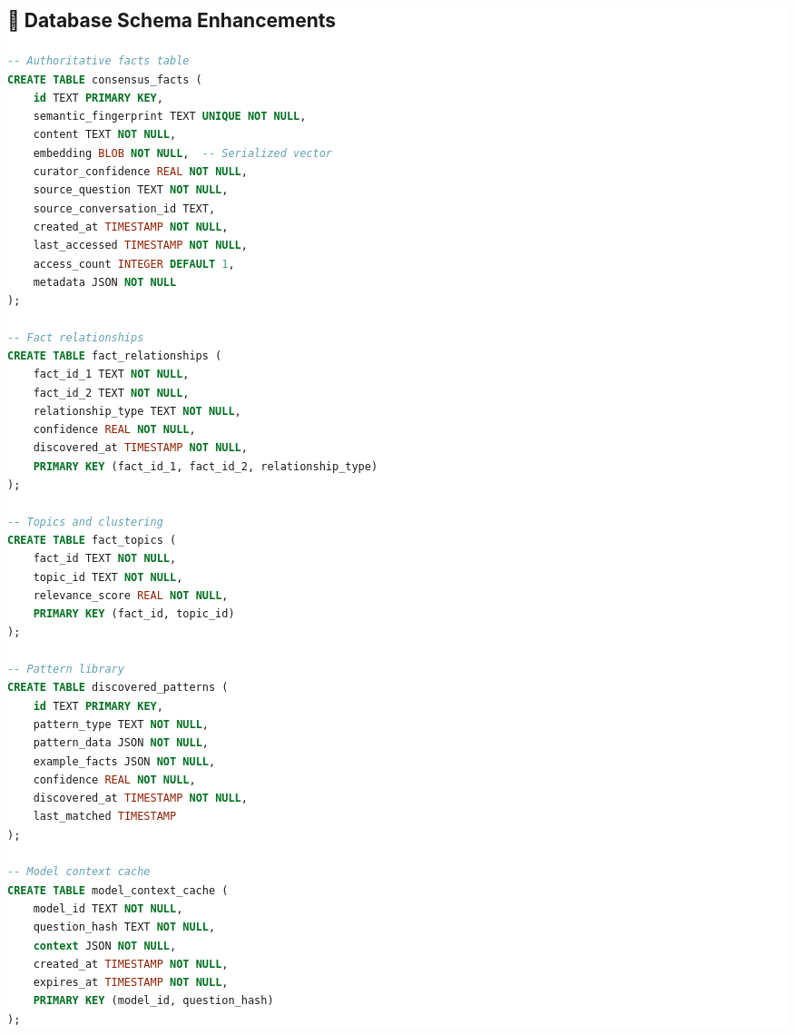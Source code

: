 ```mermaid
```

## 💾 Database Schema Enhancements

```sql
-- Authoritative facts table
CREATE TABLE consensus_facts (
    id TEXT PRIMARY KEY,
    semantic_fingerprint TEXT UNIQUE NOT NULL,
    content TEXT NOT NULL,
    embedding BLOB NOT NULL,  -- Serialized vector
    curator_confidence REAL NOT NULL,
    source_question TEXT NOT NULL,
    source_conversation_id TEXT,
    created_at TIMESTAMP NOT NULL,
    last_accessed TIMESTAMP NOT NULL,
    access_count INTEGER DEFAULT 1,
    metadata JSON NOT NULL
);

-- Fact relationships
CREATE TABLE fact_relationships (
    fact_id_1 TEXT NOT NULL,
    fact_id_2 TEXT NOT NULL,
    relationship_type TEXT NOT NULL,
    confidence REAL NOT NULL,
    discovered_at TIMESTAMP NOT NULL,
    PRIMARY KEY (fact_id_1, fact_id_2, relationship_type)
);

-- Topics and clustering
CREATE TABLE fact_topics (
    fact_id TEXT NOT NULL,
    topic_id TEXT NOT NULL,
    relevance_score REAL NOT NULL,
    PRIMARY KEY (fact_id, topic_id)
);

-- Pattern library
CREATE TABLE discovered_patterns (
    id TEXT PRIMARY KEY,
    pattern_type TEXT NOT NULL,
    pattern_data JSON NOT NULL,
    example_facts JSON NOT NULL,
    confidence REAL NOT NULL,
    discovered_at TIMESTAMP NOT NULL,
    last_matched TIMESTAMP
);

-- Model context cache
CREATE TABLE model_context_cache (
    model_id TEXT NOT NULL,
    question_hash TEXT NOT NULL,
    context JSON NOT NULL,
    created_at TIMESTAMP NOT NULL,
    expires_at TIMESTAMP NOT NULL,
    PRIMARY KEY (model_id, question_hash)
);
```
